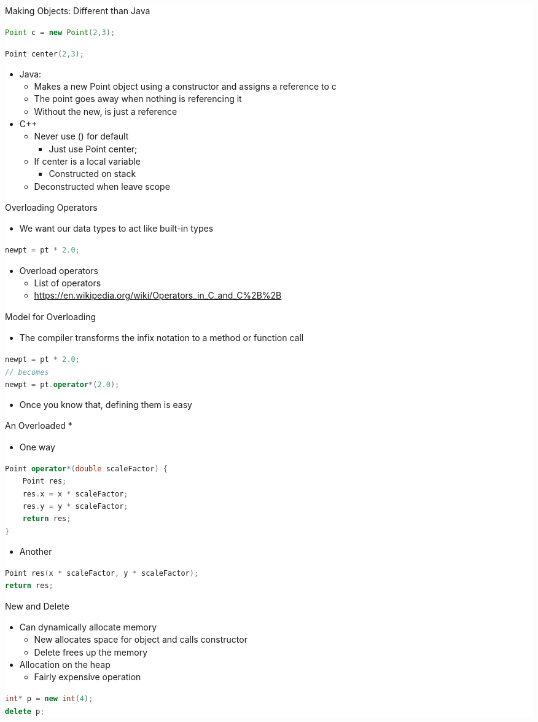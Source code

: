 Making Objects: Different than Java
```Java
Point c = new Point(2,3);
```
```C++
Point center(2,3);
```
- Java:
	- Makes a new Point object using a constructor and assigns a reference to c
	- The point goes away when nothing is referencing it
	- Without the new, is just a reference
- C++
	- Never use () for default
		- Just use Point center;
	- If center is a local variable
		- Constructed on stack
	- Deconstructed when leave scope

Overloading Operators
- We want our data types to act like built-in types
```C++
newpt = pt * 2.0;
```
- Overload operators
	- List of operators
	- https://en.wikipedia.org/wiki/Operators_in_C_and_C%2B%2B

Model for Overloading
- The compiler transforms the infix notation to a method or function call
```C++
newpt = pt * 2.0;
// becomes
newpt = pt.operator*(2.0);
```
- Once you know that, defining them is easy

An Overloaded *
- One way
```C++
Point operator*(double scaleFactor) {
	Point res;
	res.x = x * scaleFactor;
	res.y = y * scaleFactor;
	return res;
}
```
- Another
```C++
Point res(x * scaleFactor, y * scaleFactor);
return res;
```

New and Delete
- Can dynamically allocate memory
	- New allocates space for object and calls constructor
	- Delete frees up the memory
- Allocation on the heap
	- Fairly expensive operation
```C++
int* p = new int(4);
delete p;
```

